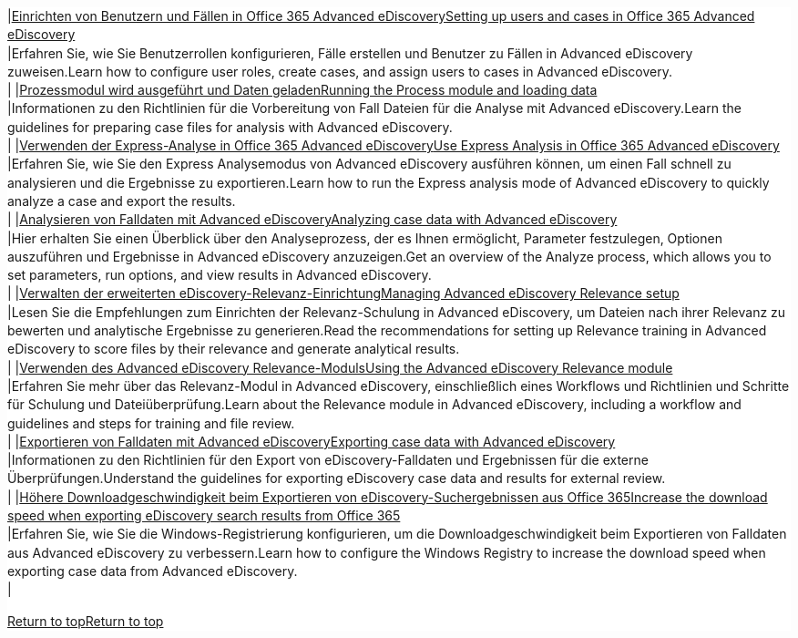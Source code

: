 |[<span data-ttu-id="3ad5e-193">Einrichten von Benutzern und Fällen in Office 365 Advanced eDiscovery</span><span class="sxs-lookup"><span data-stu-id="3ad5e-193">Setting up users and cases in Office 365 Advanced eDiscovery</span></span>](set-up-users-and-cases-in-advanced-ediscovery.md) <br/> |<span data-ttu-id="3ad5e-194">Erfahren Sie, wie Sie Benutzerrollen konfigurieren, Fälle erstellen und Benutzer zu Fällen in Advanced eDiscovery zuweisen.</span><span class="sxs-lookup"><span data-stu-id="3ad5e-194">Learn how to configure user roles, create cases, and assign users to cases in Advanced eDiscovery.</span></span>  <br/> |
|[<span data-ttu-id="3ad5e-195">Prozessmodul wird ausgeführt und Daten geladen</span><span class="sxs-lookup"><span data-stu-id="3ad5e-195">Running the Process module and loading data</span></span>](run-the-process-module-and-load-data-in-advanced-ediscovery.md) <br/> |<span data-ttu-id="3ad5e-196">Informationen zu den Richtlinien für die Vorbereitung von Fall Dateien für die Analyse mit Advanced eDiscovery.</span><span class="sxs-lookup"><span data-stu-id="3ad5e-196">Learn the guidelines for preparing case files for analysis with Advanced eDiscovery.</span></span>  <br/> |
|[<span data-ttu-id="3ad5e-197">Verwenden der Express-Analyse in Office 365 Advanced eDiscovery</span><span class="sxs-lookup"><span data-stu-id="3ad5e-197">Use Express Analysis in Office 365 Advanced eDiscovery</span></span>](use-express-analysis-in-advanced-ediscovery.md) <br/> |<span data-ttu-id="3ad5e-198">Erfahren Sie, wie Sie den Express Analysemodus von Advanced eDiscovery ausführen können, um einen Fall schnell zu analysieren und die Ergebnisse zu exportieren.</span><span class="sxs-lookup"><span data-stu-id="3ad5e-198">Learn how to run the Express analysis mode of Advanced eDiscovery to quickly analyze a case and export the results.</span></span>  <br/> |
|[<span data-ttu-id="3ad5e-199">Analysieren von Falldaten mit Advanced eDiscovery</span><span class="sxs-lookup"><span data-stu-id="3ad5e-199">Analyzing case data with Advanced eDiscovery</span></span>](analyze-case-data-with-advanced-ediscovery.md) <br/> |<span data-ttu-id="3ad5e-200">Hier erhalten Sie einen Überblick über den Analyseprozess, der es Ihnen ermöglicht, Parameter festzulegen, Optionen auszuführen und Ergebnisse in Advanced eDiscovery anzuzeigen.</span><span class="sxs-lookup"><span data-stu-id="3ad5e-200">Get an overview of the Analyze process, which allows you to set parameters, run options, and view results in Advanced eDiscovery.</span></span>  <br/> |
|[<span data-ttu-id="3ad5e-201">Verwalten der erweiterten eDiscovery-Relevanz-Einrichtung</span><span class="sxs-lookup"><span data-stu-id="3ad5e-201">Managing Advanced eDiscovery Relevance setup</span></span>](manage-relevance-setup-in-advanced-ediscovery.md) <br/> |<span data-ttu-id="3ad5e-202">Lesen Sie die Empfehlungen zum Einrichten der Relevanz-Schulung in Advanced eDiscovery, um Dateien nach ihrer Relevanz zu bewerten und analytische Ergebnisse zu generieren.</span><span class="sxs-lookup"><span data-stu-id="3ad5e-202">Read the recommendations for setting up Relevance training in Advanced eDiscovery to score files by their relevance and generate analytical results.</span></span>  <br/> |
|[<span data-ttu-id="3ad5e-203">Verwenden des Advanced eDiscovery Relevance-Moduls</span><span class="sxs-lookup"><span data-stu-id="3ad5e-203">Using the Advanced eDiscovery Relevance module</span></span>](use-relevance-in-advanced-ediscovery.md) <br/> |<span data-ttu-id="3ad5e-204">Erfahren Sie mehr über das Relevanz-Modul in Advanced eDiscovery, einschließlich eines Workflows und Richtlinien und Schritte für Schulung und Dateiüberprüfung.</span><span class="sxs-lookup"><span data-stu-id="3ad5e-204">Learn about the Relevance module in Advanced eDiscovery, including a workflow and guidelines and steps for training and file review.</span></span>  <br/> |
|[<span data-ttu-id="3ad5e-205">Exportieren von Falldaten mit Advanced eDiscovery</span><span class="sxs-lookup"><span data-stu-id="3ad5e-205">Exporting case data with Advanced eDiscovery</span></span>](export-case-data-in-advanced-ediscovery.md) <br/> |<span data-ttu-id="3ad5e-206">Informationen zu den Richtlinien für den Export von eDiscovery-Falldaten und Ergebnissen für die externe Überprüfungen.</span><span class="sxs-lookup"><span data-stu-id="3ad5e-206">Understand the guidelines for exporting eDiscovery case data and results for external review.</span></span>  <br/> |
|[<span data-ttu-id="3ad5e-207">Höhere Downloadgeschwindigkeit beim Exportieren von eDiscovery-Suchergebnissen aus Office 365</span><span class="sxs-lookup"><span data-stu-id="3ad5e-207">Increase the download speed when exporting eDiscovery search results from Office 365</span></span>](increase-download-speeds-when-exporting-ediscovery-results.md) <br/> |<span data-ttu-id="3ad5e-208">Erfahren Sie, wie Sie die Windows-Registrierung konfigurieren, um die Downloadgeschwindigkeit beim Exportieren von Falldaten aus Advanced eDiscovery zu verbessern.</span><span class="sxs-lookup"><span data-stu-id="3ad5e-208">Learn how to configure the Windows Registry to increase the download speed when exporting case data from Advanced eDiscovery.</span></span>  <br/> |
   
[<span data-ttu-id="3ad5e-209">Return to top</span><span class="sxs-lookup"><span data-stu-id="3ad5e-209">Return to top</span></span>](ediscovery.md#top)
  

